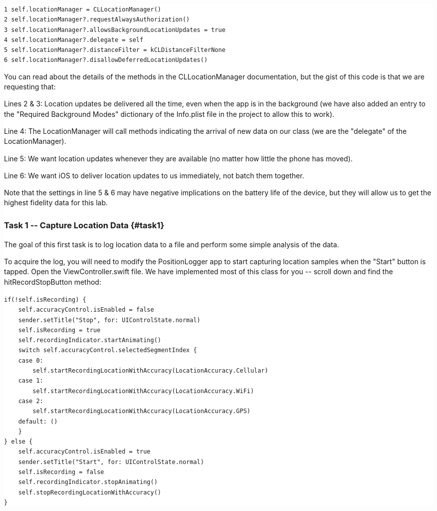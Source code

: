     1 self.locationManager = CLLocationManager()
    2 self.locationManager?.requestAlwaysAuthorization()
    3 self.locationManager?.allowsBackgroundLocationUpdates = true
    4 self.locationManager?.delegate = self
    5 self.locationManager?.distanceFilter = kCLDistanceFilterNone
    6 self.locationManager?.disallowDeferredLocationUpdates()

You can read about the details of the methods in the CLLocationManager
documentation, but the gist of this code is that we are requesting that:

Lines 2 & 3: Location updates be delivered all the time, even when the
app is in the background (we have also added an entry to the \"Required
Background Modes\" dictionary of the Info.plist file in the project to
allow this to work).

Line 4: The LocationManager will call methods indicating the arrival of
new data on our class (we are the \"delegate\" of the LocationManager).

Line 5: We want location updates whenever they are available (no matter
how little the phone has moved).

Line 6: We want iOS to deliver location updates to us immediately, not
batch them together.

Note that the settings in line 5 & 6 may have negative implications on
the battery life of the device, but they will allow us to get the
highest fidelity data for this lab.

### Task 1 -- Capture Location Data {#task1}

The goal of this first task is to log location data to a file and
perform some simple analysis of the data.

To acquire the log, you will need to modify the PositionLogger app to
start capturing location samples when the \"Start\" button is tapped.
Open the ViewController.swift file. We have implemented most of this
class for you \-- scroll down and find the hitRecordStopButton method:

    if(!self.isRecording) {
        self.accuracyControl.isEnabled = false
        sender.setTitle("Stop", for: UIControlState.normal)
        self.isRecording = true
        self.recordingIndicator.startAnimating()
        switch self.accuracyControl.selectedSegmentIndex {
        case 0:
            self.startRecordingLocationWithAccuracy(LocationAccuracy.Cellular)
        case 1:
            self.startRecordingLocationWithAccuracy(LocationAccuracy.WiFi)
        case 2:
            self.startRecordingLocationWithAccuracy(LocationAccuracy.GPS)
        default: ()
        }
    } else {
        self.accuracyControl.isEnabled = true
        sender.setTitle("Start", for: UIControlState.normal)
        self.isRecording = false
        self.recordingIndicator.stopAnimating()
        self.stopRecordingLocationWithAccuracy()
    }
